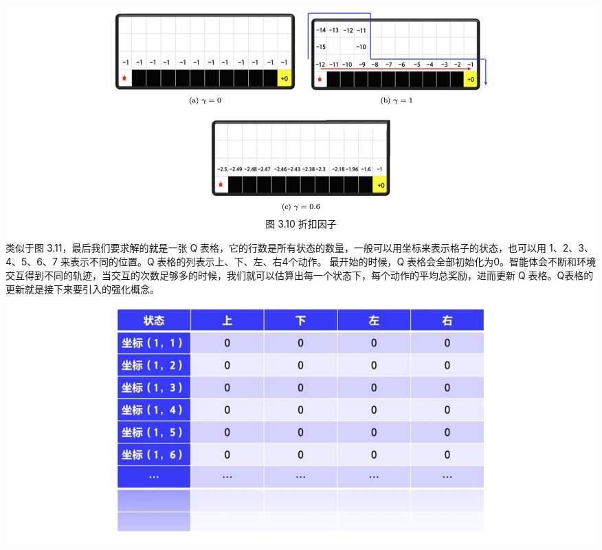 <div align=center>
<img width="550" src="../img/ch3/3.8.png"/>
</div>
<div align=center>图 3.10 折扣因子</div>


类似于图 3.11，最后我们要求解的就是一张 Q 表格，它的行数是所有状态的数量，一般可以用坐标来表示格子的状态，也可以用 1、2、3、4、5、6、7 来表示不同的位置。Q 表格的列表示上、下、左、右4个动作。
最开始的时候，Q 表格会全部初始化为0。智能体会不断和环境交互得到不同的轨迹，当交互的次数足够多的时候，我们就可以估算出每一个状态下，每个动作的平均总奖励，进而更新 Q  表格。Q表格的更新就是接下来要引入的强化概念。


<div align=center>
<img width="550" src="../img/ch3/3.9.png"/>